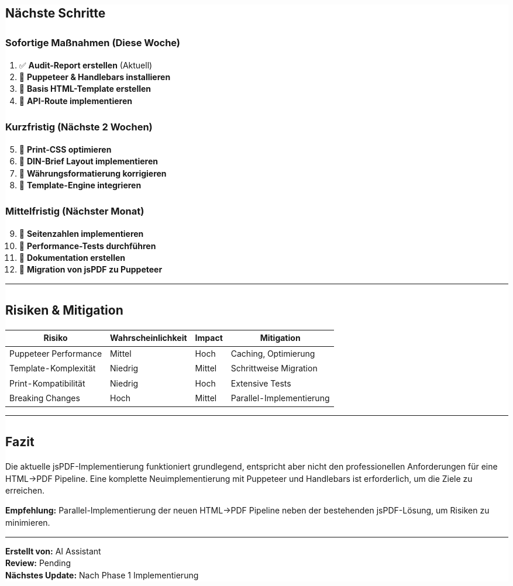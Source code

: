 
## Nächste Schritte

### Sofortige Maßnahmen (Diese Woche)

1. ✅ **Audit-Report erstellen** (Aktuell)
2. 🔄 **Puppeteer & Handlebars installieren**
3. 🔄 **Basis HTML-Template erstellen**
4. 🔄 **API-Route implementieren**

### Kurzfristig (Nächste 2 Wochen)

5. 🔄 **Print-CSS optimieren**
6. 🔄 **DIN-Brief Layout implementieren**
7. 🔄 **Währungsformatierung korrigieren**
8. 🔄 **Template-Engine integrieren**

### Mittelfristig (Nächster Monat)

9. 🔄 **Seitenzahlen implementieren**
10. 🔄 **Performance-Tests durchführen**
11. 🔄 **Dokumentation erstellen**
12. 🔄 **Migration von jsPDF zu Puppeteer**

---

## Risiken & Mitigation

| Risiko | Wahrscheinlichkeit | Impact | Mitigation |
|--------|-------------------|--------|------------|
| Puppeteer Performance | Mittel | Hoch | Caching, Optimierung |
| Template-Komplexität | Niedrig | Mittel | Schrittweise Migration |
| Print-Kompatibilität | Niedrig | Hoch | Extensive Tests |
| Breaking Changes | Hoch | Mittel | Parallel-Implementierung |

---

## Fazit

Die aktuelle jsPDF-Implementierung funktioniert grundlegend, entspricht aber nicht den professionellen Anforderungen für eine HTML→PDF Pipeline. Eine komplette Neuimplementierung mit Puppeteer und Handlebars ist erforderlich, um die Ziele zu erreichen.

**Empfehlung:** Parallel-Implementierung der neuen HTML→PDF Pipeline neben der bestehenden jsPDF-Lösung, um Risiken zu minimieren.

---

**Erstellt von:** AI Assistant  
**Review:** Pending  
**Nächstes Update:** Nach Phase 1 Implementierung